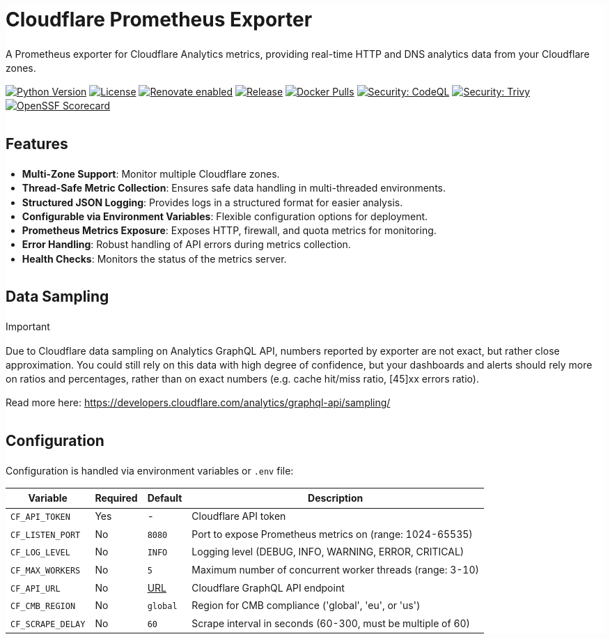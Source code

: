 # Cloudflare Prometheus Exporter

A Prometheus exporter for Cloudflare Analytics metrics, providing real-time HTTP and DNS analytics data from your Cloudflare zones.

[![Python Version](https://img.shields.io/badge/python-3.13-blue.svg)](https://www.python.org/downloads/)
[![License](https://img.shields.io/badge/license-MIT-green.svg)](LICENSE)
[![Renovate enabled](https://img.shields.io/badge/renovate-enabled-brightgreen.svg)](https://renovatebot.com/)
[![Release](https://github.com/n0zz/cloudflare-prometheus-exporter/actions/workflows/release.yml/badge.svg)](https://github.com/n0zz/cloudflare-prometheus-exporter/actions/workflows/release.yml)
[![Docker Pulls](https://img.shields.io/docker/pulls/nulltix/cloudflare-prometheus-exporter)](https://hub.docker.com/r/nulltix/cloudflare-prometheus-exporter)
[![Security: CodeQL](https://github.com/n0zz/cloudflare-prometheus-exporter/actions/workflows/codeql.yml/badge.svg)](https://github.com/n0zz/cloudflare-prometheus-exporter/actions/workflows/codeql.yml)
[![Security: Trivy](https://github.com/n0zz/cloudflare-prometheus-exporter/actions/workflows/security.yml/badge.svg)](https://github.com/n0zz/cloudflare-prometheus-exporter/actions/workflows/security.yml)
[![OpenSSF Scorecard](https://api.securityscorecards.dev/projects/github.com/n0zz/cloudflare-prometheus-exporter/badge)](https://api.securityscorecards.dev/projects/github.com/n0zz/cloudflare-prometheus-exporter)

## Features

- **Multi-Zone Support**: Monitor multiple Cloudflare zones.
- **Thread-Safe Metric Collection**: Ensures safe data handling in multi-threaded environments.
- **Structured JSON Logging**: Provides logs in a structured format for easier analysis.
- **Configurable via Environment Variables**: Flexible configuration options for deployment.
- **Prometheus Metrics Exposure**: Exposes HTTP, firewall, and quota metrics for monitoring.
- **Error Handling**: Robust handling of API errors during metrics collection.
- **Health Checks**: Monitors the status of the metrics server.

## Data Sampling

> [!IMPORTANT]  
> Due to Cloudflare data sampling on Analytics GraphQL API, numbers reported by exporter are not exact, but rather close approximation.
> You could still rely on this data with high degree of confidence, but your dashboards and alerts should rely more on ratios and percentages, rather than on exact numbers (e.g. cache hit/miss ratio, [45]xx errors ratio).
>
> Read more here: https://developers.cloudflare.com/analytics/graphql-api/sampling/

## Configuration

Configuration is handled via environment variables or `.env` file:

| Variable | Required | Default | Description |
|----------|----------|---------|-------------|
| `CF_API_TOKEN` | Yes | - | Cloudflare API token |
| `CF_LISTEN_PORT` | No | `8080` | Port to expose Prometheus metrics on (range: 1024-65535) |
| `CF_LOG_LEVEL` | No | `INFO` | Logging level (DEBUG, INFO, WARNING, ERROR, CRITICAL) |
| `CF_MAX_WORKERS` | No | `5` | Maximum number of concurrent worker threads (range: 3-10) |
| `CF_API_URL` | No | [URL](https://api.cloudflare.com/client/v4/graphql) | Cloudflare GraphQL API endpoint |
| `CF_CMB_REGION` | No | `global` | Region for CMB compliance ('global', 'eu', or 'us') |
| `CF_SCRAPE_DELAY` | No | `60` | Scrape interval in seconds (60-300, must be multiple of 60) |